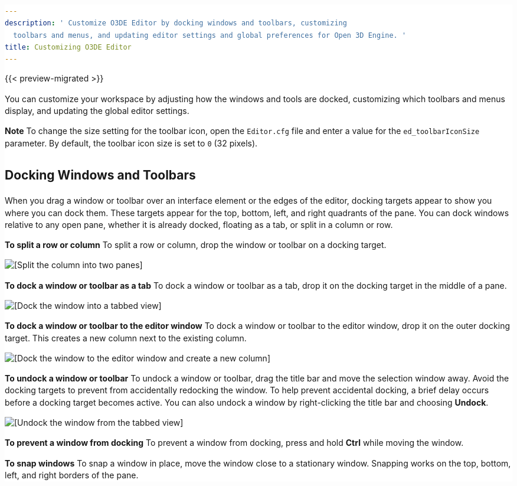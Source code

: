 ```yaml
---
description: ' Customize O3DE Editor by docking windows and toolbars, customizing
  toolbars and menus, and updating editor settings and global preferences for Open 3D Engine. '
title: Customizing O3DE Editor
---
```


{{< preview-migrated >}}

You can customize your workspace by adjusting how the windows and tools are docked, customizing which toolbars and menus display, and updating the global editor settings.

**Note**
To change the size setting for the toolbar icon, open the `Editor.cfg` file and enter a value for the `ed_toolbarIconSize` parameter. By default, the toolbar icon size is set to `0` (32 pixels).

## Docking Windows and Toolbars 

When you drag a window or toolbar over an interface element or the edges of the editor, docking targets appear to show you where you can dock them. These targets appear for the top, bottom, left, and right quadrants of the pane. You can dock windows relative to any open pane, whether it is already docked, floating as a tab, or split in a column or row.

**To split a row or column**
To split a row or column, drop the window or toolbar on a docking target.

![\[Split the column into two panes\]](/images/user-guide/editor-customize-splitting-column.gif)

**To dock a window or toolbar as a tab**
To dock a window or toolbar as a tab, drop it on the docking target in the middle of a pane.

![\[Dock the window into a tabbed view\]](/images/user-guide/editor-customize-docking-tabs.gif)

**To dock a window or toolbar to the editor window**
To dock a window or toolbar to the editor window, drop it on the outer docking target. This creates a new column next to the existing column.

![\[Dock the window to the editor window and create a new column\]](/images/user-guide/editor-customize-docking-to-editor-window.gif)

**To undock a window or toolbar**
To undock a window or toolbar, drag the title bar and move the selection window away. Avoid the docking targets to prevent from accidentally redocking the window. To help prevent accidental docking, a brief delay occurs before a docking target becomes active. You can also undock a window by right-clicking the title bar and choosing **Undock**.

![\[Undock the window from the tabbed view\]](/images/user-guide/editor-customize-undocking-tabs.gif)

**To prevent a window from docking**
To prevent a window from docking, press and hold **Ctrl** while moving the window.

**To snap windows**
To snap a window in place, move the window close to a stationary window. Snapping works on the top, bottom, left, and right borders of the pane.
